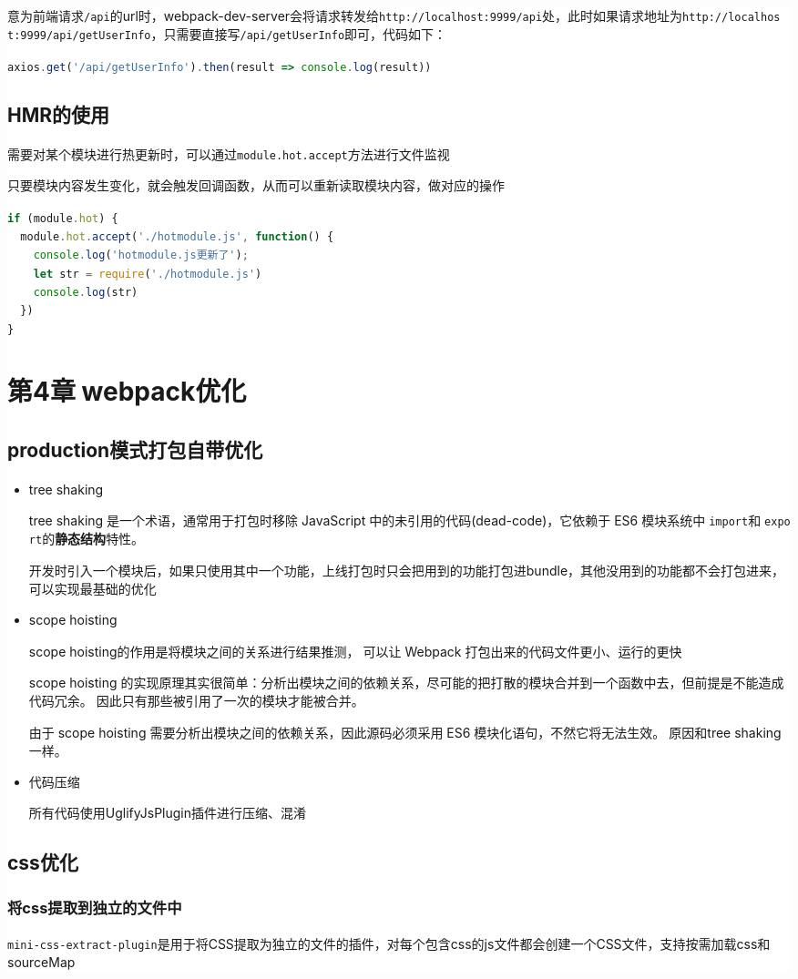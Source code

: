 意为前端请求`/api`的url时，webpack-dev-server会将请求转发给`http://localhost:9999/api`处，此时如果请求地址为`http://localhost:9999/api/getUserInfo`，只需要直接写`/api/getUserInfo`即可，代码如下：

```js
axios.get('/api/getUserInfo').then(result => console.log(result))
```

## HMR的使用

需要对某个模块进行热更新时，可以通过`module.hot.accept`方法进行文件监视

只要模块内容发生变化，就会触发回调函数，从而可以重新读取模块内容，做对应的操作

```js
if (module.hot) {
  module.hot.accept('./hotmodule.js', function() {
    console.log('hotmodule.js更新了');
    let str = require('./hotmodule.js')
    console.log(str)
  })
}
```

# 第4章 webpack优化

## production模式打包自带优化

- tree shaking

  tree shaking 是一个术语，通常用于打包时移除 JavaScript 中的未引用的代码(dead-code)，它依赖于 ES6 模块系统中 `import`和 `export`的**静态结构**特性。

  开发时引入一个模块后，如果只使用其中一个功能，上线打包时只会把用到的功能打包进bundle，其他没用到的功能都不会打包进来，可以实现最基础的优化



- scope hoisting

  scope hoisting的作用是将模块之间的关系进行结果推测， 可以让 Webpack 打包出来的代码文件更小、运行的更快

  scope hoisting 的实现原理其实很简单：分析出模块之间的依赖关系，尽可能的把打散的模块合并到一个函数中去，但前提是不能造成代码冗余。
  因此只有那些被引用了一次的模块才能被合并。

  由于 scope hoisting 需要分析出模块之间的依赖关系，因此源码必须采用 ES6 模块化语句，不然它将无法生效。
  原因和tree shaking一样。

  

- 代码压缩

  所有代码使用UglifyJsPlugin插件进行压缩、混淆

## css优化

### 将css提取到独立的文件中

`mini-css-extract-plugin`是用于将CSS提取为独立的文件的插件，对每个包含css的js文件都会创建一个CSS文件，支持按需加载css和sourceMap
